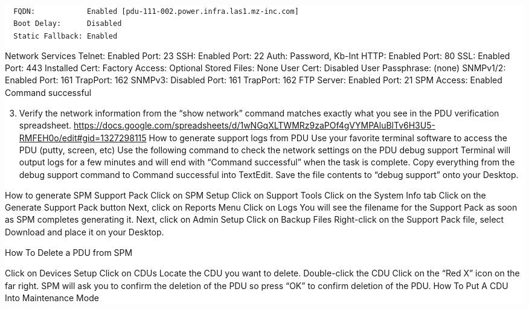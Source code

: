       FQDN:            Enabled [pdu-111-002.power.infra.las1.mz-inc.com]
      Boot Delay:      Disabled
      Static Fallback: Enabled
   Network Services
      Telnet:       Enabled     Port:    23
      SSH:          Enabled     Port:    22    Auth:      Password, Kb-Int
      HTTP:         Enabled     Port:    80
      SSL:          Enabled     Port:   443    Installed Cert: Factory
         Access:    Optional                   Stored Files: None
         User Cert: Disabled                   User Passphrase: (none)
      SNMPv1/2:     Enabled     Port:   161    TrapPort:  162
      SNMPv3:       Disabled    Port:   161    TrapPort:  162
      FTP Server:   Enabled     Port:    21
      SPM Access:   Enabled
Command successful

3. Verify the network information from the “show network” command matches exactly what you see in the PDU verification spreadsheet.
https://docs.google.com/spreadsheets/d/1wNGqXLTWMRz9zaPOf4gVYMPAluBlTv6H3U5-RMFEH0o/edit#gid=1327298115
How to generate support logs from PDU
Use your favorite terminal software to access the PDU (putty, screen, etc)
Use the following command to check the network settings on the PDU
debug support
Terminal will output logs for a few minutes and will end with “Command successful” when the task is complete.
Copy everything from the debug support command to Command successful into TextEdit.
Save the file contents to “debug support” onto your Desktop.






How to generate SPM Support Pack
Click on SPM Setup
Click on Support Tools
Click on the System Info tab
Click on the Generate Support Pack button
Next, click on Reports Menu
Click on Logs
You will see the filename for the Support Pack as soon as SPM completes generating it.
Next, click on Admin Setup
Click on Backup Files
Right-click on the Support Pack file, select Download and place it on your Desktop.






How To Delete a PDU from SPM



Click on Devices Setup
Click on CDUs
Locate the CDU you want to delete.
Double-click the CDU
Click on the “Red X” icon on the far right.
SPM will ask you to confirm the deletion of the PDU so press “OK” to confirm deletion of the PDU.
How To Put A CDU Into Maintenance Mode
